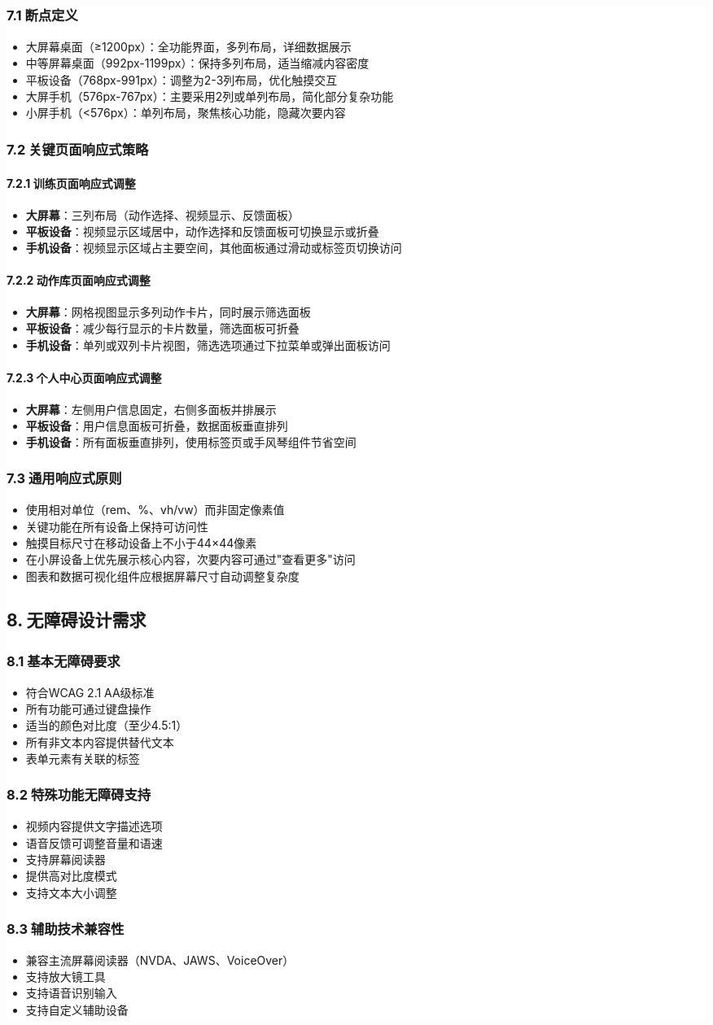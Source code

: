 ### 7.1 断点定义
- 大屏幕桌面（≥1200px）：全功能界面，多列布局，详细数据展示
- 中等屏幕桌面（992px-1199px）：保持多列布局，适当缩减内容密度
- 平板设备（768px-991px）：调整为2-3列布局，优化触摸交互
- 大屏手机（576px-767px）：主要采用2列或单列布局，简化部分复杂功能
- 小屏手机（<576px）：单列布局，聚焦核心功能，隐藏次要内容

### 7.2 关键页面响应式策略

#### 7.2.1 训练页面响应式调整
- **大屏幕**：三列布局（动作选择、视频显示、反馈面板）
- **平板设备**：视频显示区域居中，动作选择和反馈面板可切换显示或折叠
- **手机设备**：视频显示区域占主要空间，其他面板通过滑动或标签页切换访问

#### 7.2.2 动作库页面响应式调整
- **大屏幕**：网格视图显示多列动作卡片，同时展示筛选面板
- **平板设备**：减少每行显示的卡片数量，筛选面板可折叠
- **手机设备**：单列或双列卡片视图，筛选选项通过下拉菜单或弹出面板访问

#### 7.2.3 个人中心页面响应式调整
- **大屏幕**：左侧用户信息固定，右侧多面板并排展示
- **平板设备**：用户信息面板可折叠，数据面板垂直排列
- **手机设备**：所有面板垂直排列，使用标签页或手风琴组件节省空间

### 7.3 通用响应式原则
- 使用相对单位（rem、%、vh/vw）而非固定像素值
- 关键功能在所有设备上保持可访问性
- 触摸目标尺寸在移动设备上不小于44×44像素
- 在小屏设备上优先展示核心内容，次要内容可通过"查看更多"访问
- 图表和数据可视化组件应根据屏幕尺寸自动调整复杂度

## 8. 无障碍设计需求

### 8.1 基本无障碍要求
- 符合WCAG 2.1 AA级标准
- 所有功能可通过键盘操作
- 适当的颜色对比度（至少4.5:1）
- 所有非文本内容提供替代文本
- 表单元素有关联的标签

### 8.2 特殊功能无障碍支持
- 视频内容提供文字描述选项
- 语音反馈可调整音量和语速
- 支持屏幕阅读器
- 提供高对比度模式
- 支持文本大小调整

### 8.3 辅助技术兼容性
- 兼容主流屏幕阅读器（NVDA、JAWS、VoiceOver）
- 支持放大镜工具
- 支持语音识别输入
- 支持自定义辅助设备
